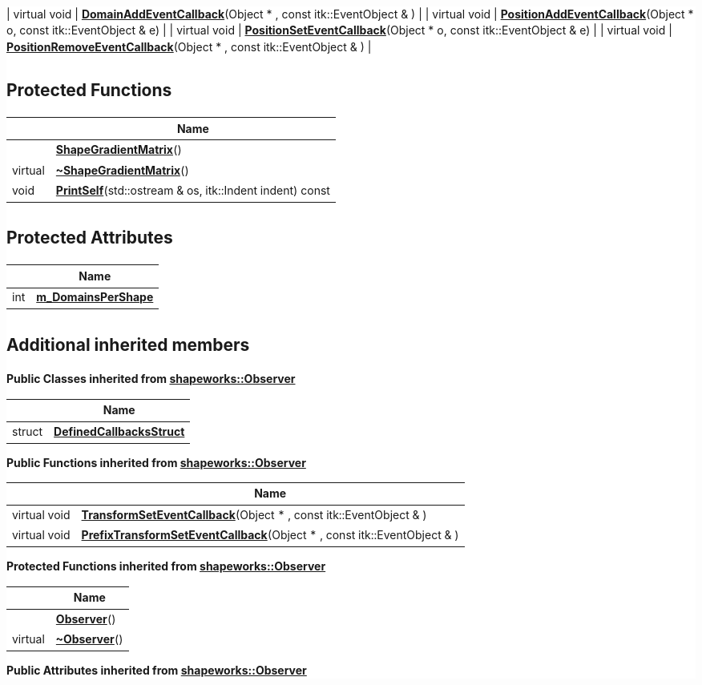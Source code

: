 | virtual void | **[DomainAddEventCallback](../Classes/classshapeworks_1_1ShapeGradientMatrix.md#function-domainaddeventcallback)**(Object * , const itk::EventObject & ) |
| virtual void | **[PositionAddEventCallback](../Classes/classshapeworks_1_1ShapeGradientMatrix.md#function-positionaddeventcallback)**(Object * o, const itk::EventObject & e) |
| virtual void | **[PositionSetEventCallback](../Classes/classshapeworks_1_1ShapeGradientMatrix.md#function-positionseteventcallback)**(Object * o, const itk::EventObject & e) |
| virtual void | **[PositionRemoveEventCallback](../Classes/classshapeworks_1_1ShapeGradientMatrix.md#function-positionremoveeventcallback)**(Object * , const itk::EventObject & ) |

## Protected Functions

|                | Name           |
| -------------- | -------------- |
| | **[ShapeGradientMatrix](../Classes/classshapeworks_1_1ShapeGradientMatrix.md#function-shapegradientmatrix)**() |
| virtual | **[~ShapeGradientMatrix](../Classes/classshapeworks_1_1ShapeGradientMatrix.md#function-~shapegradientmatrix)**() |
| void | **[PrintSelf](../Classes/classshapeworks_1_1ShapeGradientMatrix.md#function-printself)**(std::ostream & os, itk::Indent indent) const |

## Protected Attributes

|                | Name           |
| -------------- | -------------- |
| int | **[m_DomainsPerShape](../Classes/classshapeworks_1_1ShapeGradientMatrix.md#variable-m-domainspershape)**  |

## Additional inherited members

**Public Classes inherited from [shapeworks::Observer](../Classes/classshapeworks_1_1Observer.md)**

|                | Name           |
| -------------- | -------------- |
| struct | **[DefinedCallbacksStruct](../Classes/structshapeworks_1_1Observer_1_1DefinedCallbacksStruct.md)**  |

**Public Functions inherited from [shapeworks::Observer](../Classes/classshapeworks_1_1Observer.md)**

|                | Name           |
| -------------- | -------------- |
| virtual void | **[TransformSetEventCallback](../Classes/classshapeworks_1_1Observer.md#function-transformseteventcallback)**(Object * , const itk::EventObject & ) |
| virtual void | **[PrefixTransformSetEventCallback](../Classes/classshapeworks_1_1Observer.md#function-prefixtransformseteventcallback)**(Object * , const itk::EventObject & ) |

**Protected Functions inherited from [shapeworks::Observer](../Classes/classshapeworks_1_1Observer.md)**

|                | Name           |
| -------------- | -------------- |
| | **[Observer](../Classes/classshapeworks_1_1Observer.md#function-observer)**() |
| virtual | **[~Observer](../Classes/classshapeworks_1_1Observer.md#function-~observer)**() |

**Public Attributes inherited from [shapeworks::Observer](../Classes/classshapeworks_1_1Observer.md)**
